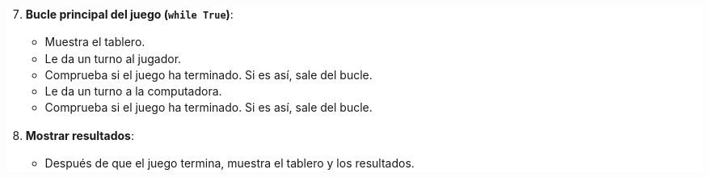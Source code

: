 7.  **Bucle principal del juego (`while True`)**:
    - Muestra el tablero.
    - Le da un turno al jugador.
    - Comprueba si el juego ha terminado. Si es así, sale del bucle.
    - Le da un turno a la computadora.
    - Comprueba si el juego ha terminado. Si es así, sale del bucle.

8.  **Mostrar resultados**:
    - Después de que el juego termina, muestra el tablero y los resultados.
